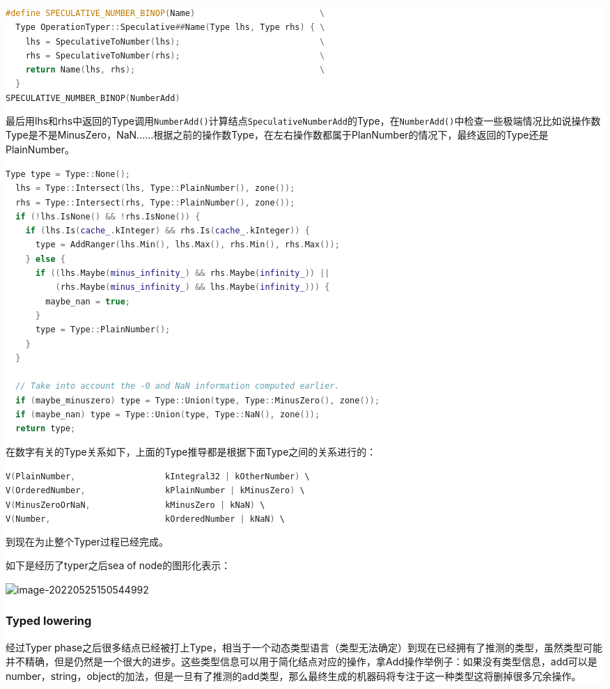 ```c++
#define SPECULATIVE_NUMBER_BINOP(Name)                         \
  Type OperationTyper::Speculative##Name(Type lhs, Type rhs) { \
    lhs = SpeculativeToNumber(lhs);                            \
    rhs = SpeculativeToNumber(rhs);                            \
    return Name(lhs, rhs);                                     \
  }
SPECULATIVE_NUMBER_BINOP(NumberAdd)
```

最后用lhs和rhs中返回的Type调用`NumberAdd()`计算结点`SpeculativeNumberAdd`的Type，在`NumberAdd()`中检查一些极端情况比如说操作数Type是不是MinusZero，NaN……根据之前的操作数Type，在左右操作数都属于PlanNumber的情况下，最终返回的Type还是PlainNumber。

```c++
Type type = Type::None();
  lhs = Type::Intersect(lhs, Type::PlainNumber(), zone());
  rhs = Type::Intersect(rhs, Type::PlainNumber(), zone());
  if (!lhs.IsNone() && !rhs.IsNone()) {
    if (lhs.Is(cache_.kInteger) && rhs.Is(cache_.kInteger)) {
      type = AddRanger(lhs.Min(), lhs.Max(), rhs.Min(), rhs.Max());
    } else {
      if ((lhs.Maybe(minus_infinity_) && rhs.Maybe(infinity_)) ||
          (rhs.Maybe(minus_infinity_) && lhs.Maybe(infinity_))) {
        maybe_nan = true;
      }
      type = Type::PlainNumber();
    }
  }

  // Take into account the -0 and NaN information computed earlier.
  if (maybe_minuszero) type = Type::Union(type, Type::MinusZero(), zone());
  if (maybe_nan) type = Type::Union(type, Type::NaN(), zone());
  return type;
```

在数字有关的Type关系如下，上面的Type推导都是根据下面Type之间的关系进行的：

```c++
V(PlainNumber,                  kIntegral32 | kOtherNumber) \
V(OrderedNumber,                kPlainNumber | kMinusZero) \
V(MinusZeroOrNaN,               kMinusZero | kNaN) \
V(Number,                       kOrderedNumber | kNaN) \
```

到现在为止整个Typer过程已经完成。

如下是经历了typer之后sea of node的图形化表示：

![image-20220525150544992](/image-20220525150544992.png)

### Typed lowering

经过Typer phase之后很多结点已经被打上Type，相当于一个动态类型语言（类型无法确定）到现在已经拥有了推测的类型，虽然类型可能并不精确，但是仍然是一个很大的进步。这些类型信息可以用于简化结点对应的操作，拿Add操作举例子：如果没有类型信息，add可以是number，string，object的加法，但是一旦有了推测的add类型，那么最终生成的机器码将专注于这一种类型这将删掉很多冗余操作。
